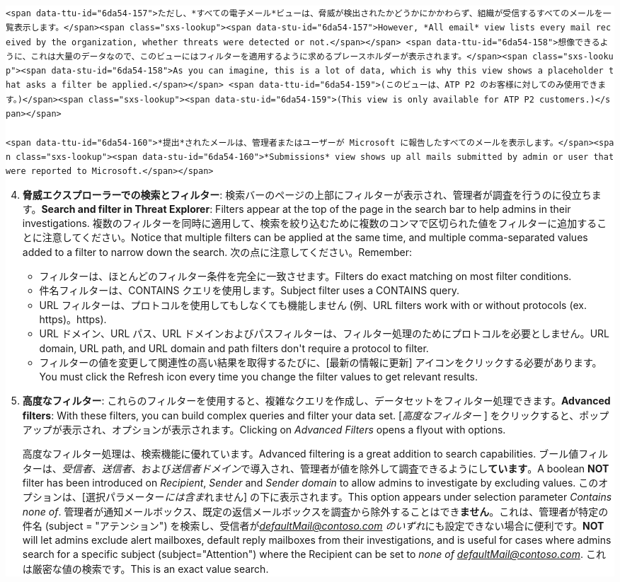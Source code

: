     <span data-ttu-id="6da54-157">ただし、*すべての電子メール*ビューは、脅威が検出されたかどうかにかかわらず、組織が受信するすべてのメールを一覧表示します。</span><span class="sxs-lookup"><span data-stu-id="6da54-157">However, *All email* view lists every mail received by the organization, whether threats were detected or not.</span></span> <span data-ttu-id="6da54-158">想像できるように、これは大量のデータなので、このビューにはフィルターを適用するように求めるプレースホルダーが表示されます。</span><span class="sxs-lookup"><span data-stu-id="6da54-158">As you can imagine, this is a lot of data, which is why this view shows a placeholder that asks a filter be applied.</span></span> <span data-ttu-id="6da54-159">(このビューは、ATP P2 のお客様に対してのみ使用できます。)</span><span class="sxs-lookup"><span data-stu-id="6da54-159">(This view is only available for ATP P2 customers.)</span></span>

    <span data-ttu-id="6da54-160">*提出*されたメールは、管理者またはユーザーが Microsoft に報告したすべてのメールを表示します。</span><span class="sxs-lookup"><span data-stu-id="6da54-160">*Submissions* view shows up all mails submitted by admin or user that were reported to Microsoft.</span></span>

4. <span data-ttu-id="6da54-161">**脅威エクスプローラーでの検索とフィルター**: 検索バーのページの上部にフィルターが表示され、管理者が調査を行うのに役立ちます。</span><span class="sxs-lookup"><span data-stu-id="6da54-161">**Search and filter in Threat Explorer**: Filters appear at the top of the page in the search bar to help admins in their investigations.</span></span> <span data-ttu-id="6da54-162">複数のフィルターを同時に適用して、検索を絞り込むために複数のコンマで区切られた値をフィルターに追加することに注意してください。</span><span class="sxs-lookup"><span data-stu-id="6da54-162">Notice that multiple filters can be applied at the same time, and multiple comma-separated values added to a filter to narrow down the search.</span></span> <span data-ttu-id="6da54-163">次の点に注意してください。</span><span class="sxs-lookup"><span data-stu-id="6da54-163">Remember:</span></span>
    - <span data-ttu-id="6da54-164">フィルターは、ほとんどのフィルター条件を完全に一致させます。</span><span class="sxs-lookup"><span data-stu-id="6da54-164">Filters do exact matching on most filter conditions.</span></span>
    - <span data-ttu-id="6da54-165">件名フィルターは、CONTAINS クエリを使用します。</span><span class="sxs-lookup"><span data-stu-id="6da54-165">Subject filter uses a CONTAINS query.</span></span>
    - <span data-ttu-id="6da54-166">URL フィルターは、プロトコルを使用してもしなくても機能しません (例、</span><span class="sxs-lookup"><span data-stu-id="6da54-166">URL filters work with or without protocols (ex.</span></span> <span data-ttu-id="6da54-167">https)。</span><span class="sxs-lookup"><span data-stu-id="6da54-167">https).</span></span>
    - <span data-ttu-id="6da54-168">URL ドメイン、URL パス、URL ドメインおよびパスフィルターは、フィルター処理のためにプロトコルを必要としません。</span><span class="sxs-lookup"><span data-stu-id="6da54-168">URL domain, URL path, and URL domain and path filters don't require a protocol to filter.</span></span>
    - <span data-ttu-id="6da54-169">フィルターの値を変更して関連性の高い結果を取得するたびに、[最新の情報に更新] アイコンをクリックする必要があります。</span><span class="sxs-lookup"><span data-stu-id="6da54-169">You must click the Refresh icon every time you change the filter values to get relevant results.</span></span>

5. <span data-ttu-id="6da54-170">**高度なフィルター**: これらのフィルターを使用すると、複雑なクエリを作成し、データセットをフィルター処理できます。</span><span class="sxs-lookup"><span data-stu-id="6da54-170">**Advanced filters**: With these filters, you can build complex queries and filter your data set.</span></span> <span data-ttu-id="6da54-171">[*高度なフィルター* ] をクリックすると、ポップアップが表示され、オプションが表示されます。</span><span class="sxs-lookup"><span data-stu-id="6da54-171">Clicking on *Advanced Filters* opens a flyout with options.</span></span>

   <span data-ttu-id="6da54-172">高度なフィルター処理は、検索機能に優れています。</span><span class="sxs-lookup"><span data-stu-id="6da54-172">Advanced filtering is a great addition to search capabilities.</span></span> <span data-ttu-id="6da54-173">ブール値フィルターは、*受信者*、*送信者*、および*送信者ドメイン*で導入され、管理者が値を除外して調査できるようにし**ています**。</span><span class="sxs-lookup"><span data-stu-id="6da54-173">A boolean **NOT** filter has been introduced on *Recipient*, *Sender* and *Sender domain* to allow admins to investigate by excluding values.</span></span> <span data-ttu-id="6da54-174">このオプションは、[選択パラメーター*には含ま*れません] の下に表示されます。</span><span class="sxs-lookup"><span data-stu-id="6da54-174">This option appears under selection parameter *Contains none of*.</span></span> <span data-ttu-id="6da54-175">管理者が通知メールボックス、既定の返信メールボックスを調査から除外することはでき**ません**。これは、管理者が特定の件名 (subject = "アテンション") を検索し、受信者が*defaultMail@contoso.com のいずれ*にも設定できない場合に便利です。</span><span class="sxs-lookup"><span data-stu-id="6da54-175">**NOT** will let admins exclude alert mailboxes, default reply mailboxes from their investigations, and is useful for cases where admins search for a specific subject (subject="Attention") where the Recipient can be set to *none of defaultMail@contoso.com*.</span></span> <span data-ttu-id="6da54-176">これは厳密な値の検索です。</span><span class="sxs-lookup"><span data-stu-id="6da54-176">This is an exact value search.</span></span>
